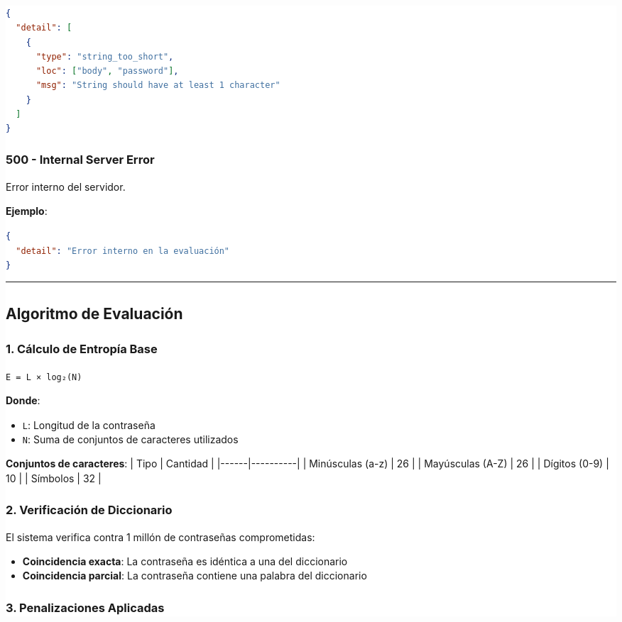 ```json
{
  "detail": [
    {
      "type": "string_too_short",
      "loc": ["body", "password"],
      "msg": "String should have at least 1 character"
    }
  ]
}
```

### 500 - Internal Server Error
Error interno del servidor.

**Ejemplo**:
```json
{
  "detail": "Error interno en la evaluación"
}
```

---

## Algoritmo de Evaluación

### 1. Cálculo de Entropía Base

```
E = L × log₂(N)
```

**Donde**:
- `L`: Longitud de la contraseña
- `N`: Suma de conjuntos de caracteres utilizados

**Conjuntos de caracteres**:
| Tipo | Cantidad |
|------|----------|
| Minúsculas (a-z) | 26 |
| Mayúsculas (A-Z) | 26 |
| Dígitos (0-9) | 10 |
| Símbolos | 32 |

### 2. Verificación de Diccionario

El sistema verifica contra 1 millón de contraseñas comprometidas:

- **Coincidencia exacta**: La contraseña es idéntica a una del diccionario
- **Coincidencia parcial**: La contraseña contiene una palabra del diccionario

### 3. Penalizaciones Aplicadas
